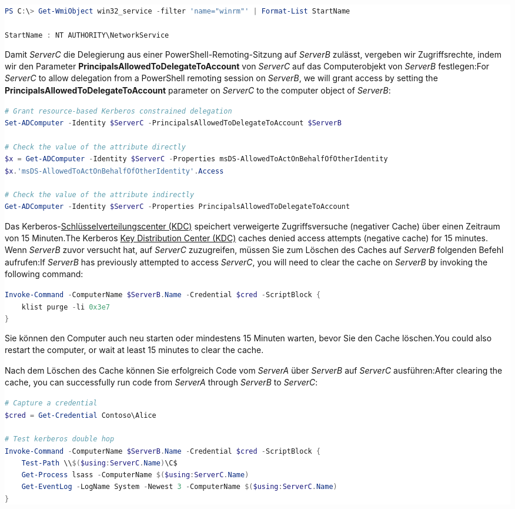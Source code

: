 ```powershell
PS C:\> Get-WmiObject win32_service -filter 'name="winrm"' | Format-List StartName

StartName : NT AUTHORITY\NetworkService
```

<span data-ttu-id="a15fe-172">Damit _ServerC_ die Delegierung aus einer PowerShell-Remoting-Sitzung auf _ServerB_ zulässt, vergeben wir Zugriffsrechte, indem wir den Parameter **PrincipalsAllowedToDelegateToAccount** von _ServerC_ auf das Computerobjekt von _ServerB_ festlegen:</span><span class="sxs-lookup"><span data-stu-id="a15fe-172">For _ServerC_ to allow delegation from a PowerShell remoting session on _ServerB_, we will grant access by setting the **PrincipalsAllowedToDelegateToAccount** parameter on _ServerC_ to the computer object of _ServerB_:</span></span>

```powershell
# Grant resource-based Kerberos constrained delegation            
Set-ADComputer -Identity $ServerC -PrincipalsAllowedToDelegateToAccount $ServerB            
            
# Check the value of the attribute directly            
$x = Get-ADComputer -Identity $ServerC -Properties msDS-AllowedToActOnBehalfOfOtherIdentity            
$x.'msDS-AllowedToActOnBehalfOfOtherIdentity'.Access            
            
# Check the value of the attribute indirectly            
Get-ADComputer -Identity $ServerC -Properties PrincipalsAllowedToDelegateToAccount
```

<span data-ttu-id="a15fe-173">Das Kerberos-[Schlüsselverteilungscenter (KDC)](https://msdn.microsoft.com/library/windows/desktop/aa378170(v=vs.85).aspx) speichert verweigerte Zugriffsversuche (negativer Cache) über einen Zeitraum von 15 Minuten.</span><span class="sxs-lookup"><span data-stu-id="a15fe-173">The Kerberos [Key Distribution Center (KDC)](https://msdn.microsoft.com/library/windows/desktop/aa378170(v=vs.85).aspx) caches denied access attempts (negative cache) for 15 minutes.</span></span> <span data-ttu-id="a15fe-174">Wenn _ServerB_ zuvor versucht hat, auf _ServerC_ zuzugreifen, müssen Sie zum Löschen des Caches auf _ServerB_ folgenden Befehl aufrufen:</span><span class="sxs-lookup"><span data-stu-id="a15fe-174">If _ServerB_ has previously attempted to access _ServerC_, you will need to clear the cache on _ServerB_ by invoking the following command:</span></span>

```powershell
Invoke-Command -ComputerName $ServerB.Name -Credential $cred -ScriptBlock {            
    klist purge -li 0x3e7            
}
```

<span data-ttu-id="a15fe-175">Sie können den Computer auch neu starten oder mindestens 15 Minuten warten, bevor Sie den Cache löschen.</span><span class="sxs-lookup"><span data-stu-id="a15fe-175">You could also restart the computer, or wait at least 15 minutes to clear the cache.</span></span>

<span data-ttu-id="a15fe-176">Nach dem Löschen des Cache können Sie erfolgreich Code vom _ServerA_ über _ServerB_ auf _ServerC_ ausführen:</span><span class="sxs-lookup"><span data-stu-id="a15fe-176">After clearing the cache, you can successfully run code from _ServerA_ through _ServerB_ to _ServerC_:</span></span>

```powershell
# Capture a credential            
$cred = Get-Credential Contoso\Alice            
            
# Test kerberos double hop            
Invoke-Command -ComputerName $ServerB.Name -Credential $cred -ScriptBlock {            
    Test-Path \\$($using:ServerC.Name)\C$            
    Get-Process lsass -ComputerName $($using:ServerC.Name)            
    Get-EventLog -LogName System -Newest 3 -ComputerName $($using:ServerC.Name)            
}
```
